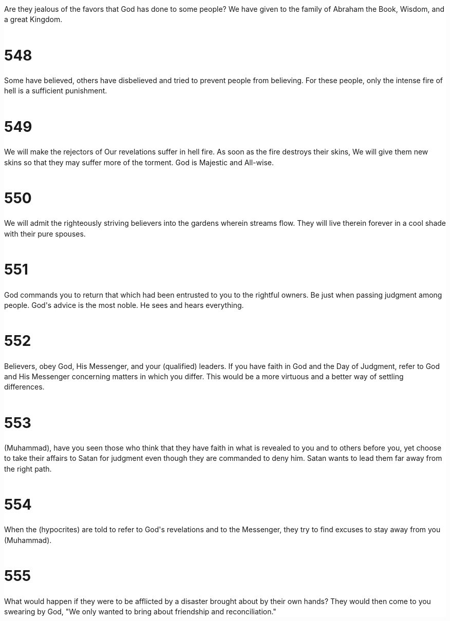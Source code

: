 Are they jealous of the favors that God has done to some people? We have given to the family of Abraham the Book, Wisdom, and a great Kingdom.

# 548

Some have believed, others have disbelieved and tried to prevent people from believing. For these people, only the intense fire of hell is a sufficient punishment.

# 549

We will make the rejectors of Our revelations suffer in hell fire. As soon as the fire destroys their skins, We will give them new skins so that they may suffer more of the torment. God is Majestic and All-wise.

# 550

We will admit the righteously striving believers into the gardens wherein streams flow. They will live therein forever in a cool shade with their pure spouses.

# 551

God commands you to return that which had been entrusted to you to the rightful owners. Be just when passing judgment among people. God's advice is the most noble. He sees and hears everything.

# 552

Believers, obey God, His Messenger, and your (qualified) leaders. If you have faith in God and the Day of Judgment, refer to God and His Messenger concerning matters in which you differ. This would be a more virtuous and a better way of settling differences.

# 553

(Muhammad), have you seen those who think that they have faith in what is revealed to you and to others before you, yet choose to take their affairs to Satan for judgment even though they are commanded to deny him. Satan wants to lead them far away from the right path.

# 554

When the (hypocrites) are told to refer to God's revelations and to the Messenger, they try to find excuses to stay away from you (Muhammad).

# 555

What would happen if they were to be afflicted by a disaster brought about by their own hands? They would then come to you swearing by God, "We only wanted to bring about friendship and reconciliation."
